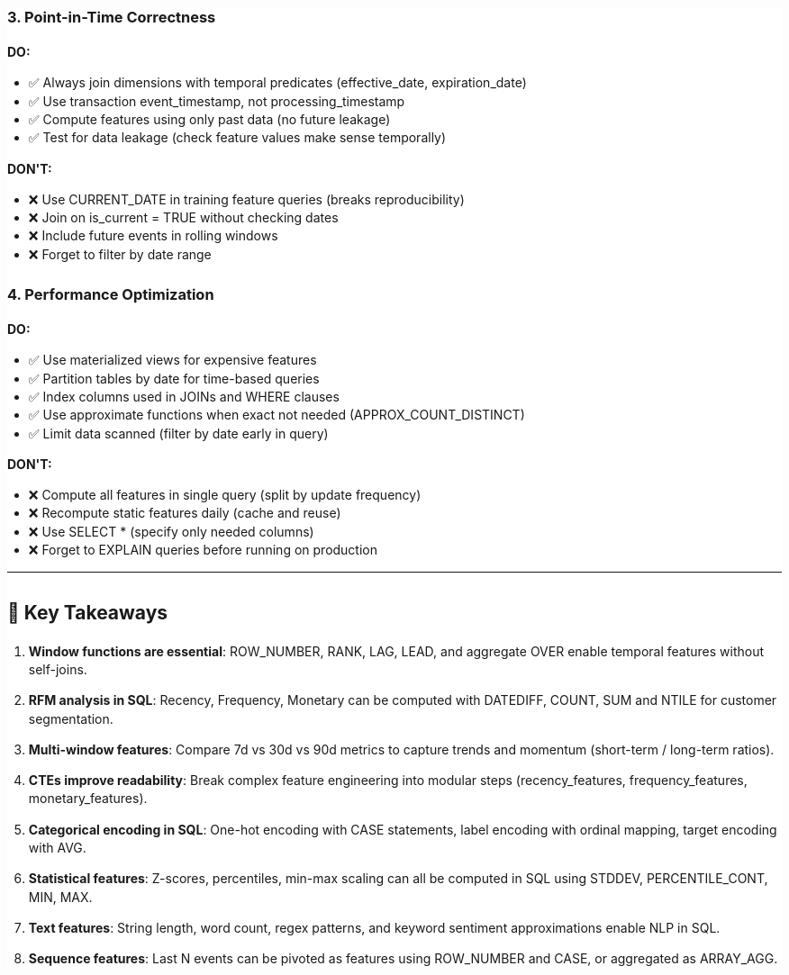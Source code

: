 ### 3. Point-in-Time Correctness

**DO:**
- ✅ Always join dimensions with temporal predicates (effective_date, expiration_date)
- ✅ Use transaction event_timestamp, not processing_timestamp
- ✅ Compute features using only past data (no future leakage)
- ✅ Test for data leakage (check feature values make sense temporally)

**DON'T:**
- ❌ Use CURRENT_DATE in training feature queries (breaks reproducibility)
- ❌ Join on is_current = TRUE without checking dates
- ❌ Include future events in rolling windows
- ❌ Forget to filter by date range

### 4. Performance Optimization

**DO:**
- ✅ Use materialized views for expensive features
- ✅ Partition tables by date for time-based queries
- ✅ Index columns used in JOINs and WHERE clauses
- ✅ Use approximate functions when exact not needed (APPROX_COUNT_DISTINCT)
- ✅ Limit data scanned (filter by date early in query)

**DON'T:**
- ❌ Compute all features in single query (split by update frequency)
- ❌ Recompute static features daily (cache and reuse)
- ❌ Use SELECT * (specify only needed columns)
- ❌ Forget to EXPLAIN queries before running on production

---

## 📝 Key Takeaways

1. **Window functions are essential**: ROW_NUMBER, RANK, LAG, LEAD, and aggregate OVER enable temporal features without self-joins.

2. **RFM analysis in SQL**: Recency, Frequency, Monetary can be computed with DATEDIFF, COUNT, SUM and NTILE for customer segmentation.

3. **Multi-window features**: Compare 7d vs 30d vs 90d metrics to capture trends and momentum (short-term / long-term ratios).

4. **CTEs improve readability**: Break complex feature engineering into modular steps (recency_features, frequency_features, monetary_features).

5. **Categorical encoding in SQL**: One-hot encoding with CASE statements, label encoding with ordinal mapping, target encoding with AVG.

6. **Statistical features**: Z-scores, percentiles, min-max scaling can all be computed in SQL using STDDEV, PERCENTILE_CONT, MIN, MAX.

7. **Text features**: String length, word count, regex patterns, and keyword sentiment approximations enable NLP in SQL.

8. **Sequence features**: Last N events can be pivoted as features using ROW_NUMBER and CASE, or aggregated as ARRAY_AGG.
